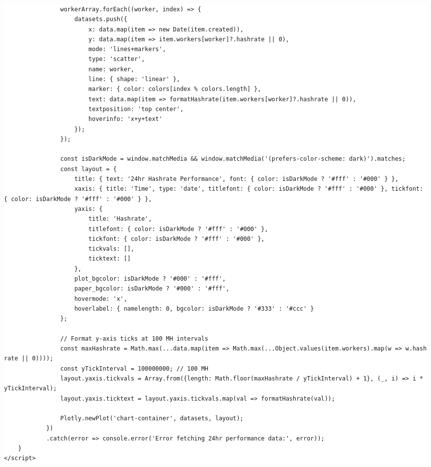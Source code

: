                     workerArray.forEach((worker, index) => {
                        datasets.push({
                            x: data.map(item => new Date(item.created)),
                            y: data.map(item => item.workers[worker]?.hashrate || 0),
                            mode: 'lines+markers',
                            type: 'scatter',
                            name: worker,
                            line: { shape: 'linear' },
                            marker: { color: colors[index % colors.length] },
                            text: data.map(item => formatHashrate(item.workers[worker]?.hashrate || 0)),
                            textposition: 'top center',
                            hoverinfo: 'x+y+text'
                        });
                    });

                    const isDarkMode = window.matchMedia && window.matchMedia('(prefers-color-scheme: dark)').matches;
                    const layout = {
                        title: { text: '24hr Hashrate Performance', font: { color: isDarkMode ? '#fff' : '#000' } },
                        xaxis: { title: 'Time', type: 'date', titlefont: { color: isDarkMode ? '#fff' : '#000' }, tickfont: { color: isDarkMode ? '#fff' : '#000' } },
                        yaxis: { 
                            title: 'Hashrate', 
                            titlefont: { color: isDarkMode ? '#fff' : '#000' }, 
                            tickfont: { color: isDarkMode ? '#fff' : '#000' },
                            tickvals: [], 
                            ticktext: [] 
                        },
                        plot_bgcolor: isDarkMode ? '#000' : '#fff',
                        paper_bgcolor: isDarkMode ? '#000' : '#fff',
                        hovermode: 'x',
                        hoverlabel: { namelength: 0, bgcolor: isDarkMode ? '#333' : '#ccc' }
                    };

                    // Format y-axis ticks at 100 MH intervals
                    const maxHashrate = Math.max(...data.map(item => Math.max(...Object.values(item.workers).map(w => w.hashrate || 0))));
                    const yTickInterval = 100000000; // 100 MH
                    layout.yaxis.tickvals = Array.from({length: Math.floor(maxHashrate / yTickInterval) + 1}, (_, i) => i * yTickInterval);
                    layout.yaxis.ticktext = layout.yaxis.tickvals.map(val => formatHashrate(val));

                    Plotly.newPlot('chart-container', datasets, layout);
                })
                .catch(error => console.error('Error fetching 24hr performance data:', error));
        }
    </script>
</body>
</html>
